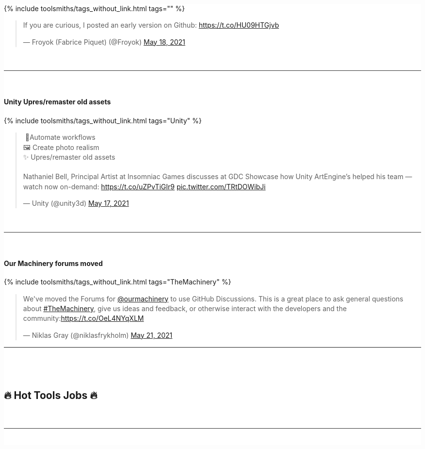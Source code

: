 {% include toolsmiths/tags_without_link.html tags="" %}


<blockquote class="twitter-tweet" data-theme="dark"><p lang="en" dir="ltr">If you are curious, I posted an early version on Github: <a href="https://t.co/HU09HTGjvb">https://t.co/HU09HTGjvb</a></p>&mdash; Froyok (Fabrice Piquet) (@Froyok) <a href="https://twitter.com/Froyok/status/1394630956712136712?ref_src=twsrc%5Etfw">May 18, 2021</a></blockquote> <script async src="https://platform.twitter.com/widgets.js" charset="utf-8"></script> 


<br>
<hr style="height:1px;border:none;color:#333;background-color:#333;">
<br>

#### **Unity Upres/remaster old assets**

{% include toolsmiths/tags_without_link.html tags="Unity" %}


<blockquote class="twitter-tweet" data-theme="dark"><p lang="en" dir="ltr">️ 🚀Automate workflows<br>🖼️ Create photo realism<br>✨ Upres/remaster old assets<br><br>Nathaniel Bell, Principal Artist at Insomniac Games discusses at GDC Showcase how Unity ArtEngine’s helped his team — watch now on-demand: <a href="https://t.co/uZPvTiGIr9">https://t.co/uZPvTiGIr9</a> <a href="https://t.co/TRtDOWibJi">pic.twitter.com/TRtDOWibJi</a></p>&mdash; Unity (@unity3d) <a href="https://twitter.com/unity3d/status/1394279034826240005?ref_src=twsrc%5Etfw">May 17, 2021</a></blockquote> <script async src="https://platform.twitter.com/widgets.js" charset="utf-8"></script> 


<br>
<hr style="height:1px;border:none;color:#333;background-color:#333;">
<br>

#### **Our Machinery forums moved**

{% include toolsmiths/tags_without_link.html tags="TheMachinery" %}

<blockquote class="twitter-tweet" data-theme="dark"><p lang="en" dir="ltr">We&#39;ve moved the Forums for <a href="https://twitter.com/ourmachinery?ref_src=twsrc%5Etfw">@ourmachinery</a> to use GitHub Discussions. This is a great place to ask general questions about <a href="https://twitter.com/hashtag/TheMachinery?src=hash&amp;ref_src=twsrc%5Etfw">#TheMachinery</a>, give us ideas and feedback, or otherwise interact with the developers and the community:<a href="https://t.co/OeL4NYqXLM">https://t.co/OeL4NYqXLM</a></p>&mdash; Niklas Gray (@niklasfrykholm) <a href="https://twitter.com/niklasfrykholm/status/1395809235166842880?ref_src=twsrc%5Etfw">May 21, 2021</a></blockquote> <script async src="https://platform.twitter.com/widgets.js" charset="utf-8"></script>




---
 
<br>
<br>
 
## 🔥 Hot Tools Jobs 🔥

<br>
<hr style="height:1px;border:none;color:#333;background-color:#333;">
<br>
